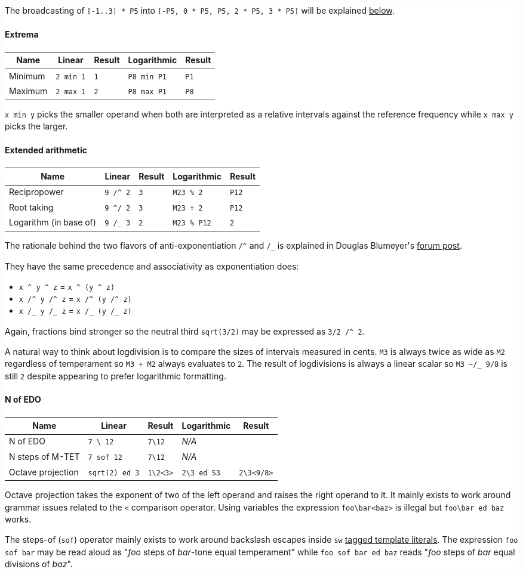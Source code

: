 The broadcasting of `[-1..3] * P5` into `[-P5, 0 * P5, P5, 2 * P5, 3 * P5]` will be explained [below](#vector-broadcasting).

#### Extrema
| Name                   | Linear         | Result   | Logarithmic      | Result     |
| ---------------------- | -------------- | -------- | ---------------- | ---------- |
| Minimum                | `2 min 1`      | `1`      | `P8 min P1`      | `P1`       |
| Maximum                | `2 max 1`      | `2`      | `P8 max P1`      | `P8`       |

`x min y` picks the smaller operand when both are interpreted as a relative intervals against the reference frequency while `x max y` picks the larger.

#### Extended arithmetic
| Name                   | Linear         | Result   | Logarithmic      | Result     |
| ---------------------- | -------------- | -------- | ---------------- | ---------- |
| Recipropower           | `9 /^ 2`       | `3`      | `M23 % 2`        | `P12`      |
| Root taking            | `9 ^/ 2`       | `3`      | `M23 ÷ 2`        | `P12`      |
| Logarithm (in base of) | `9 /_ 3`       | `2`      | `M23 % P12`      | `2`        |

The rationale behind the two flavors of anti-exponentiation `/^` and `/_` is explained in Douglas Blumeyer's [forum post](https://forum.sagittal.org/viewtopic.php?t=575).

They have the same precedence and associativity as exponentiation does:
- `x ^ y ^ z` = `x ^ (y ^ z)`
- `x /^ y /^ z` = `x /^ (y /^ z)`
- `x /_ y /_ z` = `x /_ (y /_ z)`

Again, fractions bind stronger so the neutral third `sqrt(3/2)` may be expressed as `3/2 /^ 2`.

A natural way to think about logdivision is to compare the sizes of intervals measured in cents. `M3` is always twice as wide as `M2` regardless of temperament so `M3 ÷ M2` always evaluates to `2`. The result of logdivisions is always a linear scalar so `M3 ~/_ 9/8` is still `2` despite appearing to prefer logarithmic formatting.

#### N of EDO
| Name                   | Linear         | Result   | Logarithmic      | Result     |
| ---------------------- | -------------- | -------- | ---------------- | ---------- |
| N of EDO               | `7 \ 12`       | `7\12`   | _N/A_            |            |
| N steps of M-TET       | `7 sof 12`     | `7\12`   | _N/A_            |            |
| Octave projection      | `sqrt(2) ed 3` | `1\2<3>` | `2\3 ed S3`      | `2\3<9/8>` |

Octave projection takes the exponent of two of the left operand and raises the right operand to it. It mainly exists to work around grammar issues related to the `<` comparison operator. Using variables the expression `foo\bar<baz>` is illegal but `foo\bar ed baz` works.

The steps-of (`sof`) operator mainly exists to work around backslash escapes inside `sw` [tagged template literals](https://github.com/xenharmonic-devs/sonic-weave/blob/main/documentation/tag.md). The expression `foo sof bar` may be read aloud as "*foo* steps of *bar*-tone equal temperament" while `foo sof bar ed baz` reads "*foo* steps of *bar* equal divisions of *baz*".
